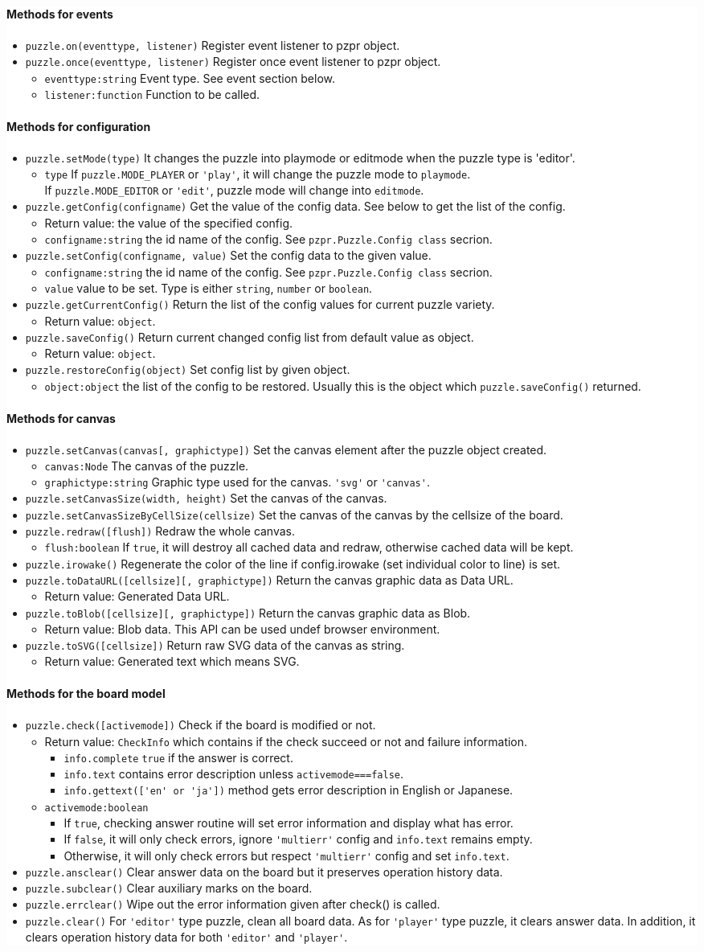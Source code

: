 #### Methods for events

* `puzzle.on(eventtype, listener)` Register event listener to pzpr object.
* `puzzle.once(eventtype, listener)` Register once event listener to pzpr object.
    * `eventtype:string` Event type. See event section below.
    * `listener:function` Function to be called.

#### Methods for configuration

* `puzzle.setMode(type)` It changes the puzzle into playmode or editmode when the puzzle type is 'editor'.
    * `type` If `puzzle.MODE_PLAYER` or `'play'`, it will change the puzzle mode to `playmode`. <br> If `puzzle.MODE_EDITOR` or `'edit'`, puzzle mode will change into `editmode`.
* `puzzle.getConfig(configname)` Get the value of the config data. See below to get the list of the config.
    * Return value: the value of the specified config.
    * `configname:string` the id name of the config. See `pzpr.Puzzle.Config class` secrion.
* `puzzle.setConfig(configname, value)` Set the config data to the given value.
    * `configname:string` the id name of the config. See `pzpr.Puzzle.Config class` secrion.
    * `value` value to be set. Type is either `string`, `number` or `boolean`.
* `puzzle.getCurrentConfig()` Return the list of the config values for current puzzle variety.
    * Return value: `object`.
* `puzzle.saveConfig()` Return current changed config list from default value as object.
    * Return value: `object`.
* `puzzle.restoreConfig(object)` Set config list by given object. 
    * `object:object` the list of the config to be restored. Usually this is the object which `puzzle.saveConfig()` returned.

#### Methods for canvas

* `puzzle.setCanvas(canvas[, graphictype])` Set the canvas element after the puzzle object created.
    * `canvas:Node` The canvas of the puzzle.
    * `graphictype:string` Graphic type used for the canvas. `'svg'` or `'canvas'`.
* `puzzle.setCanvasSize(width, height)` Set the canvas of the canvas.
* `puzzle.setCanvasSizeByCellSize(cellsize)` Set the canvas of the canvas by the cellsize of the board.
* `puzzle.redraw([flush])` Redraw the whole canvas.
    * `flush:boolean` If `true`, it will destroy all cached data and redraw, otherwise cached data will be kept.
* `puzzle.irowake()` Regenerate the color of the line if config.irowake (set individual color to line) is set.
* `puzzle.toDataURL([cellsize][, graphictype])` Return the canvas graphic data as Data URL.
    * Return value: Generated Data URL.
* `puzzle.toBlob([cellsize][, graphictype])` Return the canvas graphic data as Blob.
    * Return value: Blob data. This API can be used undef browser environment.
* `puzzle.toSVG([cellsize])` Return raw SVG data of the canvas as string.
    * Return value: Generated text which means SVG.

#### Methods for the board model

* `puzzle.check([activemode])` Check if the board is modified or not.
    * Return value: `CheckInfo` which contains if the check succeed or not and failure information.
        * `info.complete` `true` if the answer is correct.
        * `info.text` contains error description unless `activemode===false`.
        * `info.gettext(['en' or 'ja'])` method gets error description in English or Japanese.
    * `activemode:boolean`
        * If `true`, checking answer routine will set error information and display what has error.
        * If `false`, it will only check errors, ignore `'multierr'` config and `info.text` remains empty.
        * Otherwise, it will only check errors but respect `'multierr'` config and set `info.text`.
* `puzzle.ansclear()` Clear answer data on the board but it preserves operation history data.
* `puzzle.subclear()` Clear auxiliary marks on the board.
* `puzzle.errclear()` Wipe out the error information given after check() is called.
* `puzzle.clear()` For `'editor'` type puzzle, clean all board data. As for `'player'` type puzzle, it clears answer data. In addition, it clears operation history data for both `'editor'` and `'player'`.
